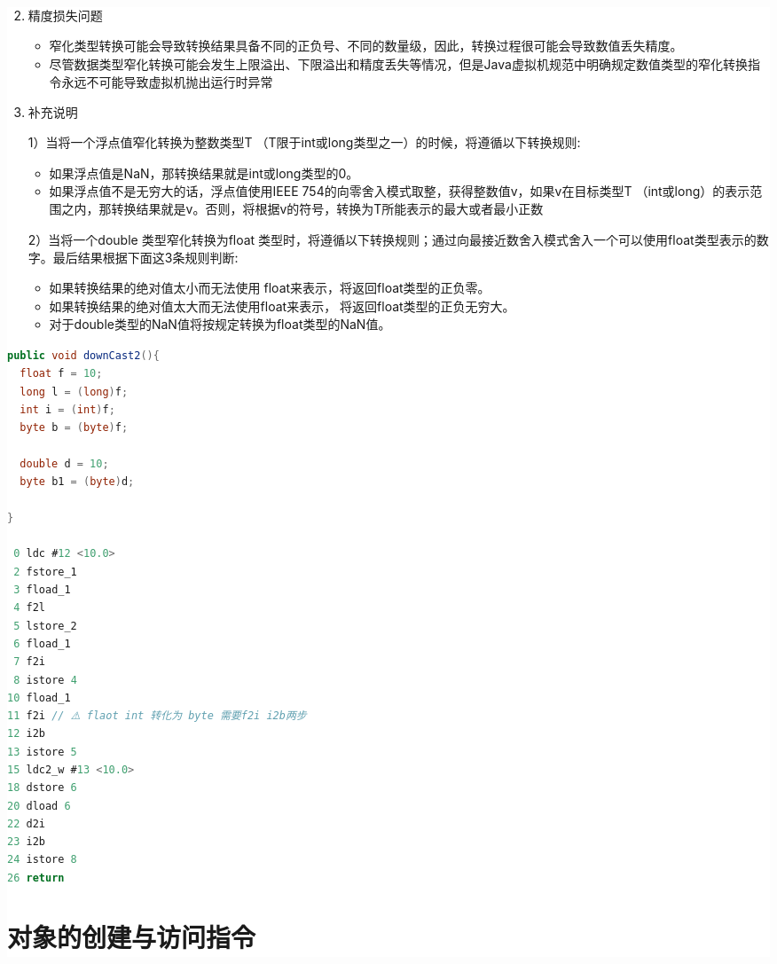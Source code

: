 2. 精度损失问题
   - 窄化类型转换可能会导致转换结果具备不同的正负号、不同的数量级，因此，转换过程很可能会导致数值丢失精度。
   - 尽管数据类型窄化转换可能会发生上限溢出、下限溢出和精度丢失等情况，但是Java虚拟机规范中明确规定数值类型的窄化转换指令永远不可能导致虚拟机抛出运行时异常

3. 补充说明

   1）当将一个浮点值窄化转换为整数类型T （T限于int或long类型之一）的时候，将遵循以下转换规则:

   - 如果浮点值是NaN，那转换结果就是int或long类型的0。
   - 如果浮点值不是无穷大的话，浮点值使用IEEE 754的向零舍入模式取整，获得整数值v，如果v在目标类型T （int或long）的表示范围之内，那转换结果就是v。否则，将根据v的符号，转换为T所能表示的最大或者最小正数

   2）当将一个double 类型窄化转换为float 类型时，将遵循以下转换规则；通过向最接近数舍入模式舍入一个可以使用float类型表示的数字。最后结果根据下面这3条规则判断:

   - 如果转换结果的绝对值太小而无法使用 float来表示，将返回float类型的正负零。
   - 如果转换结果的绝对值太大而无法使用float来表示， 将返回float类型的正负无穷大。
   - 对于double类型的NaN值将按规定转换为float类型的NaN值。

```java
public void downCast2(){
  float f = 10;
  long l = (long)f;
  int i = (int)f;
  byte b = (byte)f;

  double d = 10;
  byte b1 = (byte)d;

}

 0 ldc #12 <10.0>
 2 fstore_1
 3 fload_1
 4 f2l
 5 lstore_2
 6 fload_1
 7 f2i
 8 istore 4
10 fload_1
11 f2i // ⚠️ flaot int 转化为 byte 需要f2i i2b两步
12 i2b
13 istore 5
15 ldc2_w #13 <10.0>
18 dstore 6
20 dload 6
22 d2i
23 i2b
24 istore 8
26 return
```



# 对象的创建与访问指令

